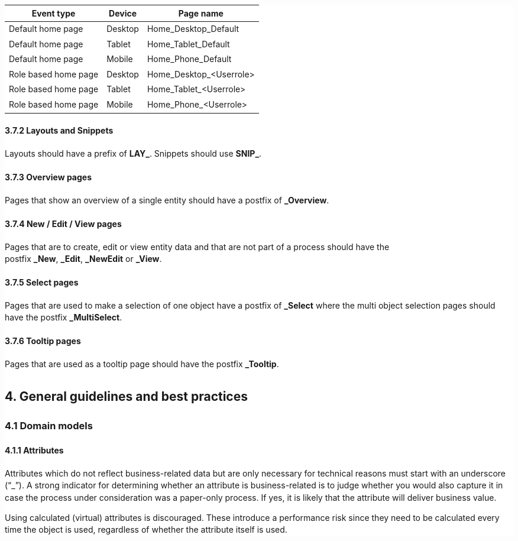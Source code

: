 | Event type           | Device  | Page name                   |
|----------------------|---------|-----------------------------|
| Default home page    | Desktop | Home\_Desktop\_Default      |
| Default home page    | Tablet  | Home\_Tablet\_Default       |
| Default home page    | Mobile  | Home\_Phone\_Default        |
| Role based home page | Desktop | Home\_Desktop\_\<Userrole\> |
| Role based home page | Tablet  | Home\_Tablet\_\<Userrole\>  |
| Role based home page | Mobile  | Home\_Phone\_\<Userrole\>   |

#### 3.7.2 Layouts and Snippets

Layouts should have a prefix of **LAY\_**. Snippets should use **SNIP\_**.

#### 3.7.3 Overview pages

Pages that show an overview of a single entity should have a postfix
of **\_Overview**.

#### 3.7.4 New / Edit / View pages

Pages that are to create, edit or view entity data and that are not part of a
process should have the
postfix **\_New**, **\_Edit**, **\_NewEdit** or **\_View**.

#### 3.7.5 Select pages

Pages that are used to make a selection of one object have a postfix
of **\_Select** where the multi object selection pages should have the
postfix **\_MultiSelect**.

#### 3.7.6 Tooltip pages

Pages that are used as a tooltip page should have the postfix **\_Tooltip**.

## 4. General guidelines and best practices

### 4.1 Domain models

#### 4.1.1 Attributes

Attributes which do not reflect business-related data but are only necessary for
technical reasons must start with an underscore (“\_”). A strong indicator for
determining whether an attribute is business-related is to judge whether you
would also capture it in case the process under consideration was a paper-only
process. If yes, it is likely that the attribute will deliver business value.

Using calculated (virtual) attributes is discouraged. These introduce a
performance risk since they need to be calculated every time the object is used,
regardless of whether the attribute itself is used.
